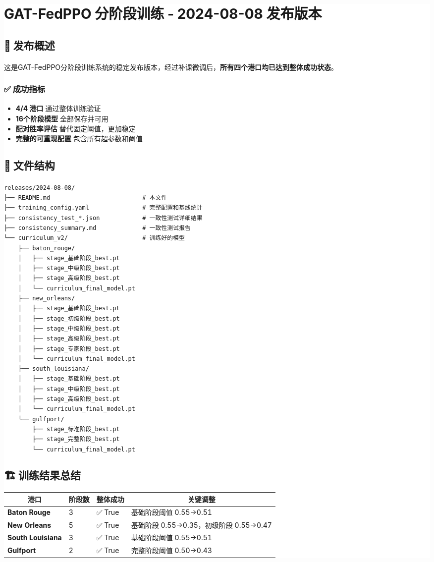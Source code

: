 # GAT-FedPPO 分阶段训练 - 2024-08-08 发布版本

## 🎉 发布概述

这是GAT-FedPPO分阶段训练系统的稳定发布版本，经过补课微调后，**所有四个港口均已达到整体成功状态**。

### ✅ 成功指标
- **4/4 港口** 通过整体训练验证
- **16个阶段模型** 全部保存并可用
- **配对胜率评估** 替代固定阈值，更加稳定
- **完整的可重现配置** 包含所有超参数和阈值

## 📁 文件结构

```
releases/2024-08-08/
├── README.md                          # 本文件
├── training_config.yaml               # 完整配置和基线统计
├── consistency_test_*.json            # 一致性测试详细结果
├── consistency_summary.md             # 一致性测试报告
└── curriculum_v2/                     # 训练好的模型
    ├── baton_rouge/
    │   ├── stage_基础阶段_best.pt
    │   ├── stage_中级阶段_best.pt
    │   ├── stage_高级阶段_best.pt
    │   └── curriculum_final_model.pt
    ├── new_orleans/
    │   ├── stage_基础阶段_best.pt
    │   ├── stage_初级阶段_best.pt
    │   ├── stage_中级阶段_best.pt
    │   ├── stage_高级阶段_best.pt
    │   ├── stage_专家阶段_best.pt
    │   └── curriculum_final_model.pt
    ├── south_louisiana/
    │   ├── stage_基础阶段_best.pt
    │   ├── stage_中级阶段_best.pt
    │   ├── stage_高级阶段_best.pt
    │   └── curriculum_final_model.pt
    └── gulfport/
        ├── stage_标准阶段_best.pt
        ├── stage_完整阶段_best.pt
        └── curriculum_final_model.pt
```

## 🏗️ 训练结果总结

| 港口 | 阶段数 | 整体成功 | 关键调整 |
|------|--------|----------|----------|
| **Baton Rouge** | 3 | ✅ True | 基础阶段阈值 0.55→0.51 |
| **New Orleans** | 5 | ✅ True | 基础阶段 0.55→0.35，初级阶段 0.55→0.47 |
| **South Louisiana** | 3 | ✅ True | 基础阶段阈值 0.55→0.51 |
| **Gulfport** | 2 | ✅ True | 完整阶段阈值 0.50→0.43 |
